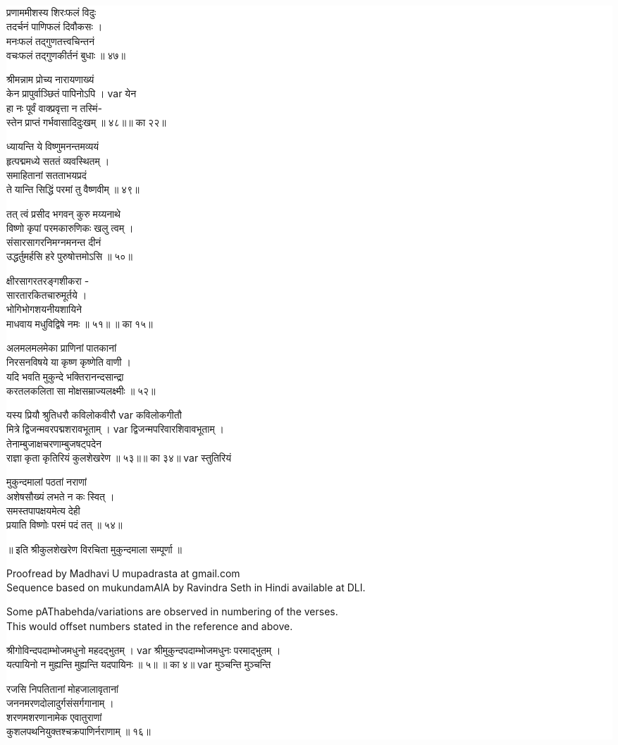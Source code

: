 प्रणाममीशस्य शिरःफलं विदुः  
तदर्चनं पाणिफलं दिवौकसः ।  
मनःफलं तद्गुणतत्त्वचिन्तनं  
वचःफलं तद्गुणकीर्तनं बुधाः ॥ ४७॥  
  
श्रीमन्नाम प्रोच्य नारायणाख्यं  
केन प्रापुर्वाञ्छितं पापिनोऽपि ।   var  येन  
हा नः पूर्वं वाक्प्रवृत्ता न तस्मिं-  
स्तेन प्राप्तं गर्भवासादिदुःखम् ॥ ४८॥॥ का २२॥  
  
ध्यायन्ति ये विष्णुमनन्तमव्ययं  
हृत्पद्ममध्ये सततं व्यवस्थितम् ।  
समाहितानां सतताभयप्रदं  
ते यान्ति सिद्धिं परमां तु वैष्णवीम् ॥ ४९॥  
  
तत् त्वं प्रसीद भगवन् कुरु मय्यनाथे  
विष्णो कृपां परमकारुणिकः खलु त्वम् ।  
संसारसागरनिमग्नमनन्त दीनं  
उद्धर्तुमर्हसि हरे पुरुषोत्तमोऽसि ॥ ५०॥  
  
क्षीरसागरतरङ्गशीकरा -  
सारतारकितचारुमूर्तये ।  
भोगिभोगशयनीयशायिने  
माधवाय मधुविद्विषे नमः ॥ ५१॥  ॥ का १५॥  
  
अलमलमलमेका प्राणिनां पातकानां  
निरसनविषये या कृष्ण कृष्णेति वाणी ।  
यदि भवति मुकुन्दे भक्तिरानन्दसान्द्रा  
करतलकलिता सा मोक्षसम्राज्यलक्ष्मीः ॥ ५२॥  
  
यस्य प्रियौ श्रुतिधरौ कविलोकवीरौ    var  कविलोकगीतौ  
मित्रे द्विजन्मवरपद्मशरावभूताम् ।     var  द्विजन्मपरिवारशिवावभूताम् ।  
तेनाम्बुजाक्षचरणाम्बुजषट्पदेन  
राज्ञा कृता कृतिरियं कुलशेखरेण ॥ ५३॥॥ का ३४॥    var  स्तुतिरियं  
  
मुकुन्दमालां पठतां नराणां  
अशेषसौख्यं लभते न कः स्वित् ।  
समस्तपापक्षयमेत्य देही  
प्रयाति विष्णोः परमं पदं तत् ॥ ५४॥  
  
॥ इति श्रीकुलशेखरेण विरचिता मुकुन्दमाला सम्पूर्णा ॥  
  
  
  
  
  
Proofread by Madhavi U mupadrasta at gmail.com  
Sequence based on mukundamAlA by Ravindra Seth in  Hindi available at DLI.  
  
Some pAThabehda/variations are observed in numbering of the verses.  
This would offset numbers stated in the reference and above.  
  
श्रीगोविन्दपदाम्भोजमधुनो महदद्भुतम् ।  var  श्रीमुकुन्दपदाम्भोजमधुनः परमाद्भुतम् ।  
यत्पायिनो न मुह्यन्ति मुह्यन्ति यदपायिनः ॥ ५॥ ॥ का ४॥  var  मुञ्चन्ति मुञ्चन्ति  
  
रजसि निपतितानां मोहजालावृतानां  
जननमरणदोलादुर्गसंसर्गगानाम् ।  
शरणमशरणानामेक एवातुराणां  
कुशलपथनियुक्तश्चक्रपाणिर्नराणाम् ॥ १६॥  
  